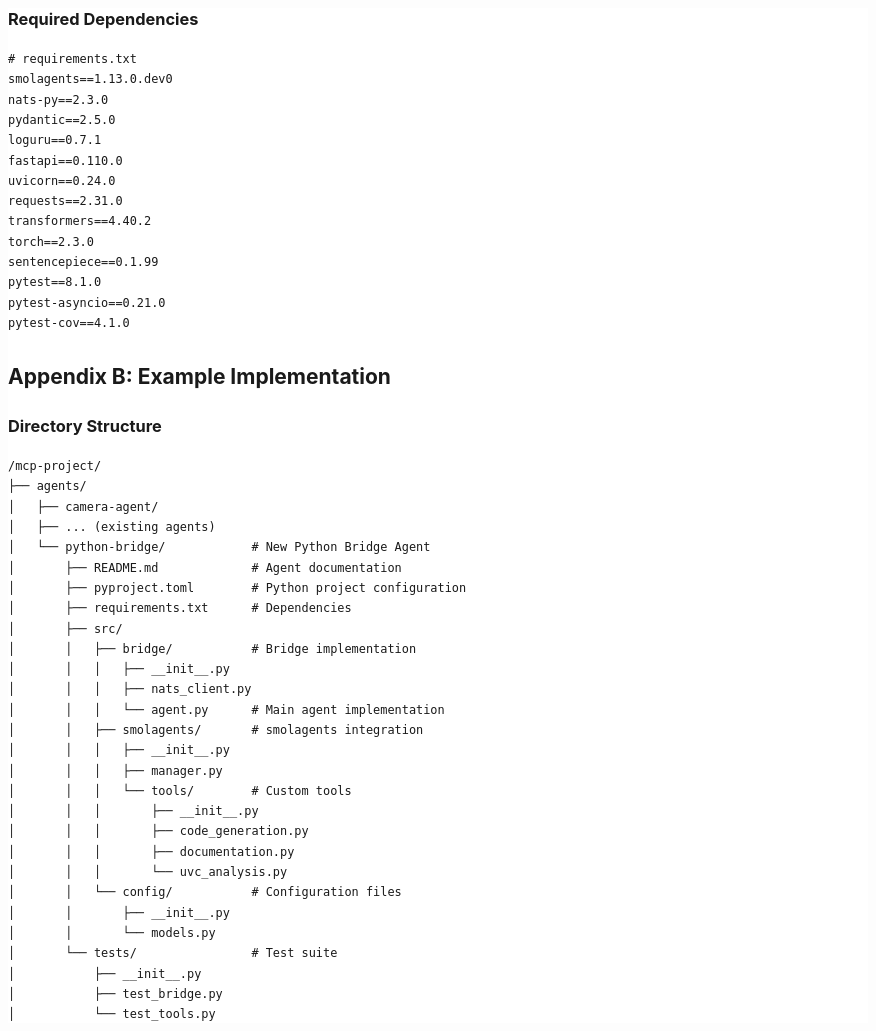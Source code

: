 ### Required Dependencies

```
# requirements.txt
smolagents==1.13.0.dev0
nats-py==2.3.0
pydantic==2.5.0
loguru==0.7.1
fastapi==0.110.0
uvicorn==0.24.0
requests==2.31.0
transformers==4.40.2
torch==2.3.0
sentencepiece==0.1.99
pytest==8.1.0
pytest-asyncio==0.21.0
pytest-cov==4.1.0
```

## Appendix B: Example Implementation

### Directory Structure

```
/mcp-project/
├── agents/
│   ├── camera-agent/
│   ├── ... (existing agents)
│   └── python-bridge/            # New Python Bridge Agent
│       ├── README.md             # Agent documentation
│       ├── pyproject.toml        # Python project configuration
│       ├── requirements.txt      # Dependencies
│       ├── src/
│       │   ├── bridge/           # Bridge implementation
│       │   │   ├── __init__.py
│       │   │   ├── nats_client.py
│       │   │   └── agent.py      # Main agent implementation
│       │   ├── smolagents/       # smolagents integration
│       │   │   ├── __init__.py
│       │   │   ├── manager.py
│       │   │   └── tools/        # Custom tools
│       │   │       ├── __init__.py
│       │   │       ├── code_generation.py
│       │   │       ├── documentation.py
│       │   │       └── uvc_analysis.py
│       │   └── config/           # Configuration files
│       │       ├── __init__.py
│       │       └── models.py
│       └── tests/                # Test suite
│           ├── __init__.py
│           ├── test_bridge.py
│           └── test_tools.py
```

